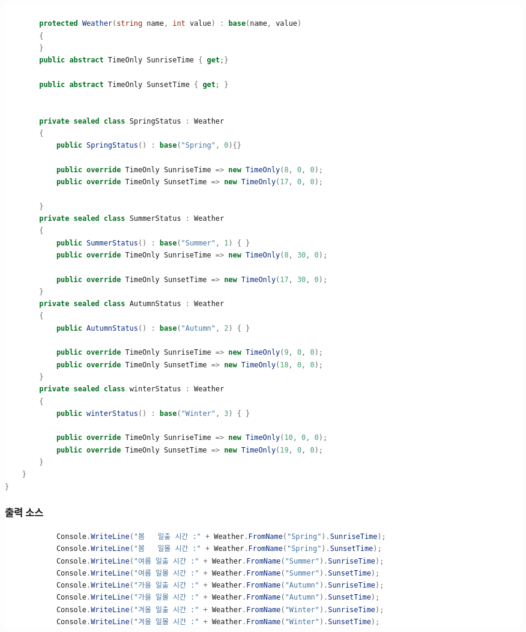 ```c#

        protected Weather(string name, int value) : base(name, value)
        {
        }
        public abstract TimeOnly SunriseTime { get;}

        public abstract TimeOnly SunsetTime { get; }


        private sealed class SpringStatus : Weather
        {
            public SpringStatus() : base("Spring", 0){}

            public override TimeOnly SunriseTime => new TimeOnly(8, 0, 0);
            public override TimeOnly SunsetTime => new TimeOnly(17, 0, 0);

        }
        private sealed class SummerStatus : Weather
        {
            public SummerStatus() : base("Summer", 1) { }
            public override TimeOnly SunriseTime => new TimeOnly(8, 30, 0);

            public override TimeOnly SunsetTime => new TimeOnly(17, 30, 0);
        }
        private sealed class AutumnStatus : Weather
        {
            public AutumnStatus() : base("Autumn", 2) { }

            public override TimeOnly SunriseTime => new TimeOnly(9, 0, 0);
            public override TimeOnly SunsetTime => new TimeOnly(18, 0, 0);
        }
        private sealed class winterStatus : Weather
        {
            public winterStatus() : base("Winter", 3) { }

            public override TimeOnly SunriseTime => new TimeOnly(10, 0, 0);
            public override TimeOnly SunsetTime => new TimeOnly(19, 0, 0);
        }
    }
}
```

### 출력 소스

```c#
            Console.WriteLine("봄   일출 시간 :" + Weather.FromName("Spring").SunriseTime);
            Console.WriteLine("봄   일몰 시간 :" + Weather.FromName("Spring").SunsetTime);
            Console.WriteLine("여름 일출 시간 :" + Weather.FromName("Summer").SunriseTime);
            Console.WriteLine("여름 일몰 시간 :" + Weather.FromName("Summer").SunsetTime);
            Console.WriteLine("가을 일출 시간 :" + Weather.FromName("Autumn").SunriseTime);
            Console.WriteLine("가을 일몰 시간 :" + Weather.FromName("Autumn").SunsetTime);
            Console.WriteLine("겨울 일출 시간 :" + Weather.FromName("Winter").SunriseTime);
            Console.WriteLine("겨울 일몰 시간 :" + Weather.FromName("Winter").SunsetTime);
```
